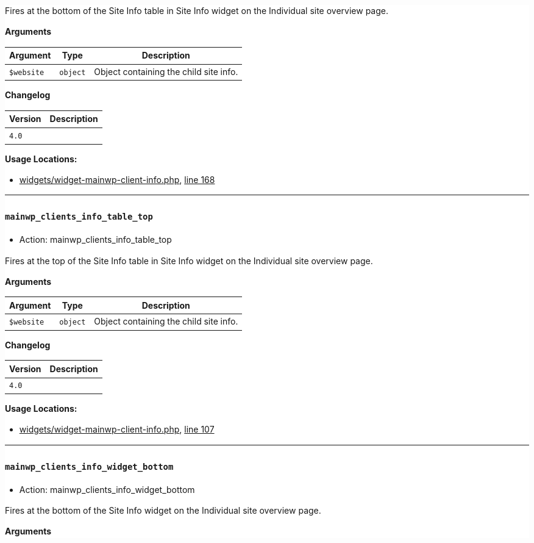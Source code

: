 Fires at the bottom of the Site Info table in Site Info widget on the Individual site overview page.

**Arguments**

Argument | Type | Description
-------- | ---- | -----------
`$website` | `object` | Object containing the child site info.

**Changelog**

Version | Description
------- | -----------
`4.0` |

**Usage Locations:**

- [widgets/widget-mainwp-client-info.php](https://github.com/mainwp/mainwp/blob/master/widgets/widget-mainwp-client-info.php), [line 168](https://github.com/mainwp/mainwp/blob/master/widgets/widget-mainwp-client-info.php#L168)

---

<a id='mainwp-clients-info-table-top'></a>
### `mainwp_clients_info_table_top`

* Action: mainwp_clients_info_table_top

Fires at the top of the Site Info table in Site Info widget on the Individual site overview page.

**Arguments**

Argument | Type | Description
-------- | ---- | -----------
`$website` | `object` | Object containing the child site info.

**Changelog**

Version | Description
------- | -----------
`4.0` |

**Usage Locations:**

- [widgets/widget-mainwp-client-info.php](https://github.com/mainwp/mainwp/blob/master/widgets/widget-mainwp-client-info.php), [line 107](https://github.com/mainwp/mainwp/blob/master/widgets/widget-mainwp-client-info.php#L107)

---

<a id='mainwp-clients-info-widget-bottom'></a>
### `mainwp_clients_info_widget_bottom`

* Action: mainwp_clients_info_widget_bottom

Fires at the bottom of the Site Info widget on the Individual site overview page.

**Arguments**
